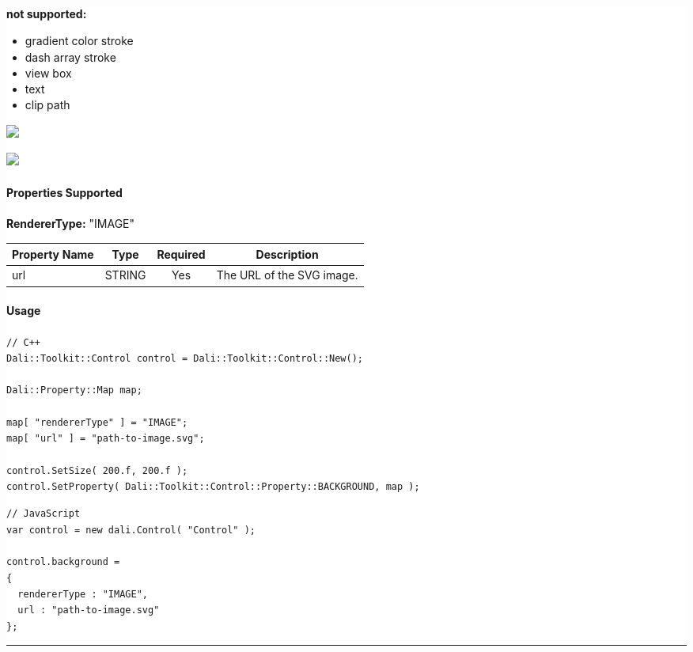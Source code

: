 **not supported:**
 
  * gradient color stroke
  * dash array stroke
  * view box
  * text
  * clip path

<div style="width:300px">
 
![ ](../assets/img/renderers/svg-renderer.svg)
 
</div>
 
<div style="width:300px">
 
![ ](renderers/svg-renderer.svg)
 
</div>

 
#### Properties Supported

**RendererType:** "IMAGE"

| Property Name | Type    | Required | Description                      |
|---------------|:-------:|:--------:|----------------------------------|
| url           | STRING  | Yes      | The URL of the SVG image.    |

#### Usage

~~~{.cpp}
// C++
Dali::Toolkit::Control control = Dali::Toolkit::Control::New();

Dali::Property::Map map;

map[ "rendererType" ] = "IMAGE";
map[ "url" ] = "path-to-image.svg";

control.SetSize( 200.f, 200.f );
control.SetProperty( Dali::Toolkit::Control::Property::BACKGROUND, map );
~~~

~~~{.js}
// JavaScript
var control = new dali.Control( "Control" );

control.background =
{
  rendererType : "IMAGE",
  url : "path-to-image.svg"
};
~~~
___________________________________________________________________________________________________
